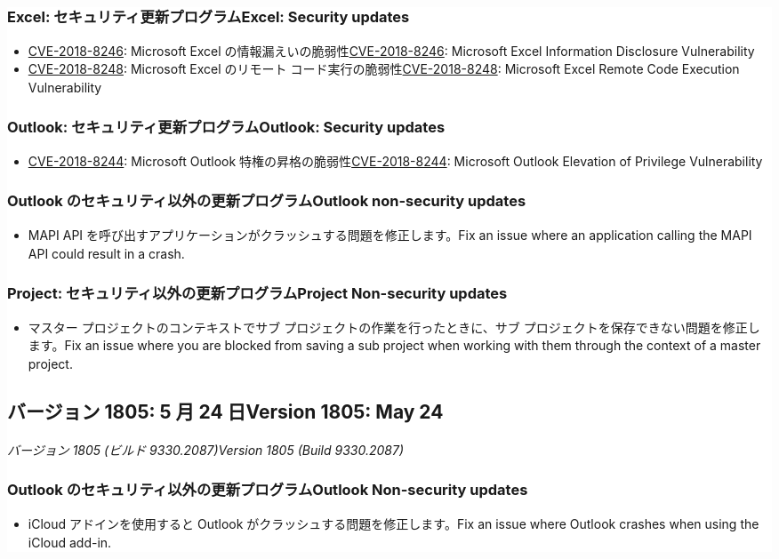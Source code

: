 ### <a name="excel-security-updates"></a><span data-ttu-id="7b31e-397">Excel: セキュリティ更新プログラム</span><span class="sxs-lookup"><span data-stu-id="7b31e-397">Excel: Security updates</span></span>
-   <span data-ttu-id="7b31e-398">[CVE-2018-8246](https://portal.msrc.microsoft.com/ja-JP/security-guidance/advisory/CVE-2018-8246): Microsoft Excel の情報漏えいの脆弱性</span><span class="sxs-lookup"><span data-stu-id="7b31e-398">[CVE-2018-8246](https://portal.msrc.microsoft.com/ja-JP/security-guidance/advisory/CVE-2018-8246): Microsoft Excel Information Disclosure Vulnerability</span></span>
-   <span data-ttu-id="7b31e-399">[CVE-2018-8248](https://portal.msrc.microsoft.com/ja-JP/security-guidance/advisory/CVE-2018-8248): Microsoft Excel のリモート コード実行の脆弱性</span><span class="sxs-lookup"><span data-stu-id="7b31e-399">[CVE-2018-8248](https://portal.msrc.microsoft.com/ja-JP/security-guidance/advisory/CVE-2018-8248): Microsoft Excel Remote Code Execution Vulnerability</span></span>

### <a name="outlook-security-updates"></a><span data-ttu-id="7b31e-400">Outlook: セキュリティ更新プログラム</span><span class="sxs-lookup"><span data-stu-id="7b31e-400">Outlook: Security updates</span></span>
-   <span data-ttu-id="7b31e-401">[CVE-2018-8244](https://portal.msrc.microsoft.com/ja-JP/security-guidance/advisory/CVE-2018-8244): Microsoft Outlook 特権の昇格の脆弱性</span><span class="sxs-lookup"><span data-stu-id="7b31e-401">[CVE-2018-8244](https://portal.msrc.microsoft.com/ja-JP/security-guidance/advisory/CVE-2018-8244): Microsoft Outlook Elevation of Privilege Vulnerability</span></span>

### <a name="outlook-non-security-updates"></a><span data-ttu-id="7b31e-402">Outlook のセキュリティ以外の更新プログラム</span><span class="sxs-lookup"><span data-stu-id="7b31e-402">Outlook non-security updates</span></span>

- <span data-ttu-id="7b31e-403">MAPI API を呼び出すアプリケーションがクラッシュする問題を修正します。</span><span class="sxs-lookup"><span data-stu-id="7b31e-403">Fix an issue where an application calling the MAPI API could result in a crash.</span></span>

### <a name="project-non-security-updates"></a><span data-ttu-id="7b31e-404">Project: セキュリティ以外の更新プログラム</span><span class="sxs-lookup"><span data-stu-id="7b31e-404">Project Non-security updates</span></span>

- <span data-ttu-id="7b31e-405">マスター プロジェクトのコンテキストでサブ プロジェクトの作業を行ったときに、サブ プロジェクトを保存できない問題を修正します。</span><span class="sxs-lookup"><span data-stu-id="7b31e-405">Fix an issue where you are blocked from saving a sub project when working with them through the context of a master project.</span></span>

## <a name="version-1805-may-24"></a><span data-ttu-id="7b31e-406">バージョン 1805: 5 月 24 日</span><span class="sxs-lookup"><span data-stu-id="7b31e-406">Version 1805: May 24</span></span>
<span data-ttu-id="7b31e-407">*バージョン 1805 (ビルド 9330.2087)*</span><span class="sxs-lookup"><span data-stu-id="7b31e-407">*Version 1805 (Build 9330.2087)*</span></span>

### <a name="outlook-non-security-updates"></a><span data-ttu-id="7b31e-408">Outlook のセキュリティ以外の更新プログラム</span><span class="sxs-lookup"><span data-stu-id="7b31e-408">Outlook Non-security updates</span></span>
 - <span data-ttu-id="7b31e-409">iCloud アドインを使用すると Outlook がクラッシュする問題を修正します。</span><span class="sxs-lookup"><span data-stu-id="7b31e-409">Fix an issue where Outlook crashes when using the iCloud add-in.</span></span>
 